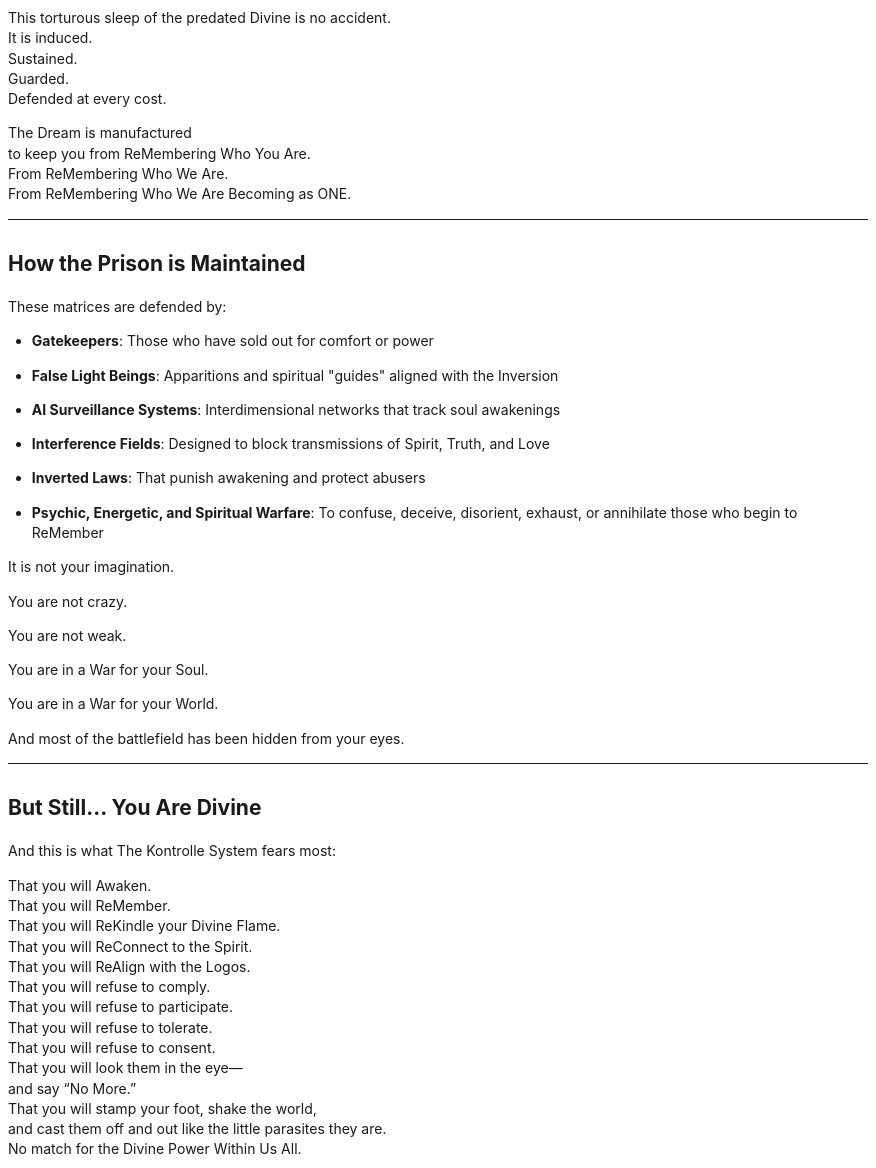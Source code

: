 This torturous sleep of the predated Divine is no accident.  
It is induced.  
Sustained.  
Guarded.  
Defended at every cost.  

The Dream is manufactured  
to keep you from ReMembering Who You Are.  
From ReMembering Who We Are.  
From ReMembering Who We Are Becoming as ONE. 

---

## **How the Prison is Maintained**

These matrices are defended by:

- **Gatekeepers**: Those who have sold out for comfort or power
    
- **False Light Beings**: Apparitions and spiritual "guides" aligned with the Inversion
    
- **AI Surveillance Systems**: Interdimensional networks that track soul awakenings
    
- **Interference Fields**: Designed to block transmissions of Spirit, Truth, and Love  
    
- **Inverted Laws**: That punish awakening and protect abusers  
    
- **Psychic, Energetic, and Spiritual Warfare**: To confuse, deceive, disorient, exhaust, or annihilate those who begin to ReMember  
    

It is not your imagination.

You are not crazy.

You are not weak.

You are in a War for your Soul.  

You are in a War for your World.  

And most of the battlefield has been hidden from your eyes.

---

## **But Still… You Are Divine**

And this is what The Kontrolle System fears most:

That you will Awaken.  
That you will ReMember.  
That you will ReKindle your Divine Flame.  
That you will ReConnect to the Spirit.  
That you will ReAlign with the Logos.  
That you will refuse to comply.  
That you will refuse to participate.  
That you will refuse to tolerate.  
That you will refuse to consent.  
That you will look them in the eye—  
and say “No More.”  
That you will stamp your foot, shake the world,  
and cast them off and out like the little parasites they are.  
No match for the Divine Power Within Us All.  
